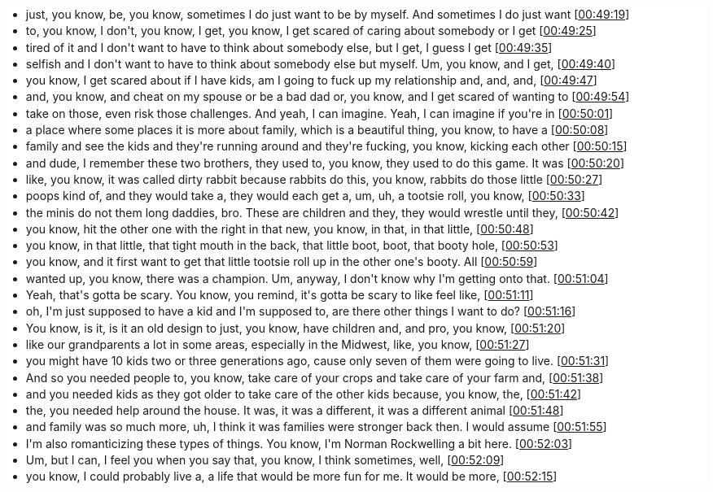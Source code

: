*  just, you know, be, you know, sometimes I do just want to be by myself. And sometimes I do just want [[00:49:19](https://www.youtube.com/watch?v=4RQKinUJvhs&t=2959.12s)]
*  to, you know, I don't, you know, I get, you know, I get scared of caring about somebody or I get [[00:49:25](https://www.youtube.com/watch?v=4RQKinUJvhs&t=2965.68s)]
*  tired of it and I don't want to have to think about somebody else, but I get, I guess I get [[00:49:35](https://www.youtube.com/watch?v=4RQKinUJvhs&t=2975.44s)]
*  selfish and I don't want to have to think about somebody else but myself. Um, you know, and I get, [[00:49:40](https://www.youtube.com/watch?v=4RQKinUJvhs&t=2980.64s)]
*  you know, I get scared about if I have kids, am I going to fuck up my relationship and, and, and, [[00:49:47](https://www.youtube.com/watch?v=4RQKinUJvhs&t=2987.68s)]
*  and, you know, and cheat on my spouse or be a bad dad or, you know, and I get scared of wanting to [[00:49:54](https://www.youtube.com/watch?v=4RQKinUJvhs&t=2994.64s)]
*  take on those, even risk those challenges. And yeah, I can imagine. Yeah, I can imagine if you're in [[00:50:01](https://www.youtube.com/watch?v=4RQKinUJvhs&t=3001.2s)]
*  a place where some places it is more about family, which is a beautiful thing, you know, to have a [[00:50:08](https://www.youtube.com/watch?v=4RQKinUJvhs&t=3008.88s)]
*  family and see the kids and they're running around and they're fucking, you know, kicking each other [[00:50:15](https://www.youtube.com/watch?v=4RQKinUJvhs&t=3015.68s)]
*  and dude, I remember these two brothers, they used to, you know, they used to do this game. It was [[00:50:20](https://www.youtube.com/watch?v=4RQKinUJvhs&t=3020.32s)]
*  like, you know, it was called dirty rabbit because rabbits do this, you know, rabbits do those little [[00:50:27](https://www.youtube.com/watch?v=4RQKinUJvhs&t=3027.04s)]
*  poops kind of, and they would take a, they would each get a, um, uh, a tootsie roll, you know, [[00:50:33](https://www.youtube.com/watch?v=4RQKinUJvhs&t=3033.36s)]
*  the minis do not them long daddies, bro. These are children and they, they would wrestle until they, [[00:50:42](https://www.youtube.com/watch?v=4RQKinUJvhs&t=3042.48s)]
*  you know, hit the other one with the right in that new, you know, in that, in that little, [[00:50:48](https://www.youtube.com/watch?v=4RQKinUJvhs&t=3048.16s)]
*  you know, in that little, that tight mouth in the back, that little boot, boot, that booty hole, [[00:50:53](https://www.youtube.com/watch?v=4RQKinUJvhs&t=3053.52s)]
*  you know, and it first want to get that little tootsie roll up in the other one's booty. All [[00:50:59](https://www.youtube.com/watch?v=4RQKinUJvhs&t=3059.52s)]
*  wanted up, you know, there was a champion. Um, anyway, I don't know why I'm getting onto that. [[00:51:04](https://www.youtube.com/watch?v=4RQKinUJvhs&t=3064.56s)]
*  Yeah, that's gotta be scary. You know, you remind, it's gotta be scary to like feel like, [[00:51:11](https://www.youtube.com/watch?v=4RQKinUJvhs&t=3071.76s)]
*  oh, I'm just supposed to have a kid and I'm supposed to, are there other things I want to do? [[00:51:16](https://www.youtube.com/watch?v=4RQKinUJvhs&t=3076.32s)]
*  You know, is it, is it an old design to just, you know, have children and, and pro, you know, [[00:51:20](https://www.youtube.com/watch?v=4RQKinUJvhs&t=3080.48s)]
*  like our grandparents a lot in some areas, especially in the Midwest, like, you know, [[00:51:27](https://www.youtube.com/watch?v=4RQKinUJvhs&t=3087.76s)]
*  you might have 10 kids two or three generations ago, cause only seven of them were going to live. [[00:51:31](https://www.youtube.com/watch?v=4RQKinUJvhs&t=3091.6800000000003s)]
*  And so you needed people to, you know, take care of your crops and take care of your farm and, [[00:51:38](https://www.youtube.com/watch?v=4RQKinUJvhs&t=3098.7200000000003s)]
*  and you needed kids as they got older to take care of the other kids because, you know, the, [[00:51:42](https://www.youtube.com/watch?v=4RQKinUJvhs&t=3102.88s)]
*  the, you needed help around the house. It was, it was a different, it was a different animal [[00:51:48](https://www.youtube.com/watch?v=4RQKinUJvhs&t=3108.3199999999997s)]
*  and family was so much more, uh, I think it was families were stronger back then. I would assume [[00:51:55](https://www.youtube.com/watch?v=4RQKinUJvhs&t=3115.6s)]
*  I'm also romanticizing these types of things. You know, I'm Norman Rockwelling a bit here. [[00:52:03](https://www.youtube.com/watch?v=4RQKinUJvhs&t=3123.12s)]
*  Um, but I can, I feel you when you say that, you know, I think sometimes, well, [[00:52:09](https://www.youtube.com/watch?v=4RQKinUJvhs&t=3129.7599999999998s)]
*  you know, I could probably live a, a life that would be more fun for me. It would be more, [[00:52:15](https://www.youtube.com/watch?v=4RQKinUJvhs&t=3135.44s)]
